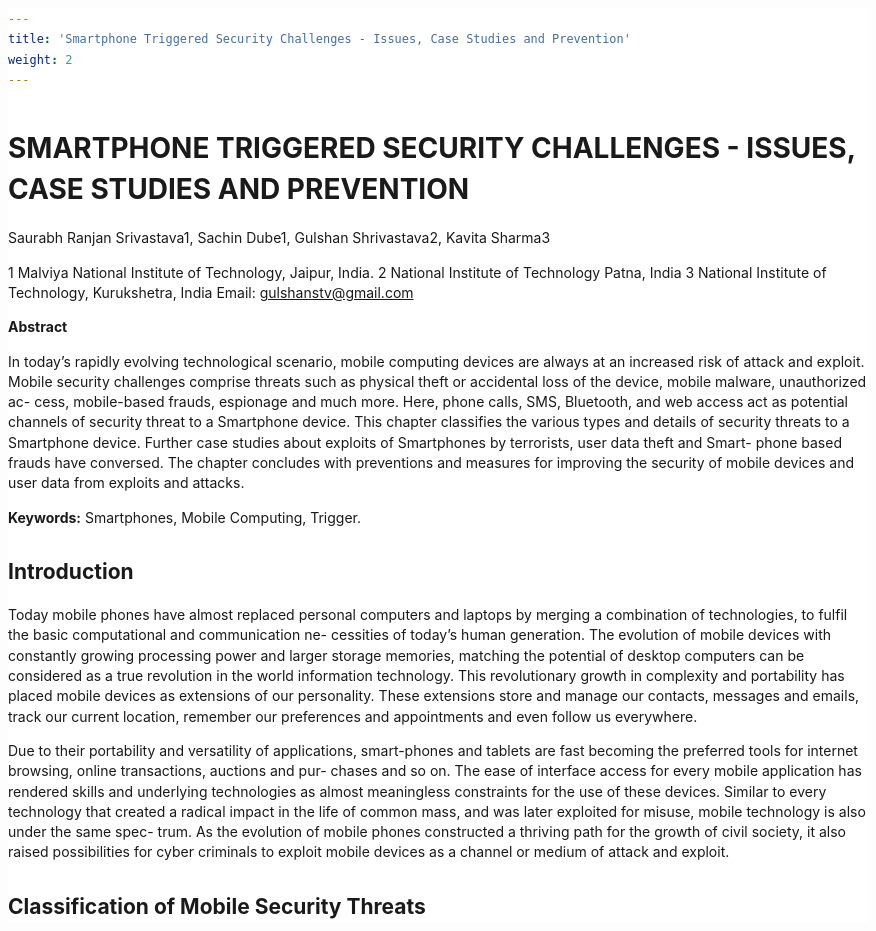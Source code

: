 ```yaml
---
title: 'Smartphone Triggered Security Challenges - Issues, Case Studies and Prevention'
weight: 2
---
```


# SMARTPHONE TRIGGERED SECURITY CHALLENGES - ISSUES, CASE STUDIES AND PREVENTION

Saurabh Ranjan Srivastava1, Sachin Dube1, Gulshan Shrivastava2, Kavita Sharma3

1 Malviya National Institute of Technology, Jaipur, India. 
2 National Institute of Technology Patna, India 
3 National Institute of Technology, Kurukshetra, India 
Email: gulshanstv@gmail.com

**Abstract** 

In today’s rapidly evolving technological scenario, mobile computing devices are always at an increased risk of attack and exploit. Mobile security challenges comprise threats such as physical theft or accidental loss of the device, mobile malware, unauthorized ac- cess, mobile-based frauds, espionage and much more. Here, phone calls, SMS, Bluetooth, and web access act as potential channels of security threat to a Smartphone device. This chapter classifies the various types and details of security threats to a Smartphone device. Further case studies about exploits of Smartphones by terrorists, user data theft and Smart- phone based frauds have conversed. The chapter concludes with preventions and measures for improving the security of mobile devices and user data from exploits and attacks.

**Keywords:** Smartphones, Mobile Computing, Trigger.
 
## Introduction

Today mobile phones have almost replaced personal computers and laptops by merging a combination of technologies, to fulfil the basic computational and communication ne- cessities of today’s human generation. The evolution of mobile devices with constantly growing processing power and larger storage memories, matching the potential of desktop computers can be considered as a true revolution in the world information technology. This revolutionary growth in complexity and portability has placed mobile devices as extensions of our personality. These extensions store and manage our contacts, messages and emails, track our current location, remember our preferences and appointments and even follow us everywhere.

Due to their portability and versatility of applications, smart-phones and tablets are fast becoming the preferred tools for internet browsing, online transactions, auctions and pur- chases and so on. The ease of interface access for every mobile application has rendered skills and underlying technologies as almost meaningless constraints for the use of these devices. Similar to every technology that created a radical impact in the life of common mass, and was later exploited for misuse, mobile technology is also under the same spec- trum. As the evolution of mobile phones constructed a thriving path for the growth of civil society, it also raised possibilities for cyber criminals to exploit mobile devices as a channel or medium of attack and exploit.

## Classification of Mobile Security Threats
